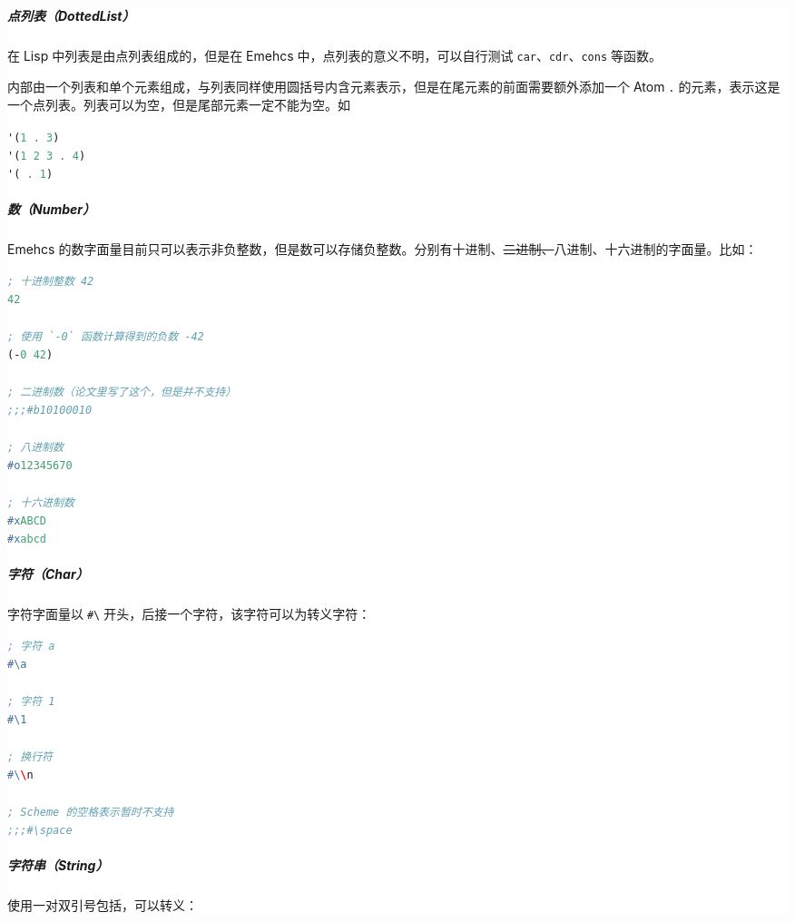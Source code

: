 ##### 点列表（DottedList）

在 Lisp 中列表是由点列表组成的，但是在 Emehcs 中，点列表的意义不明，可以自行测试 `car`、`cdr`、`cons` 等函数。

内部由一个列表和单个元素组成，与列表同样使用圆括号内含元素表示，但是在尾元素的前面需要额外添加一个 Atom `.` 的元素，表示这是一个点列表。列表可以为空，但是尾部元素一定不能为空。如

```scheme
'(1 . 3)
'(1 2 3 . 4)
'( . 1)
```

##### 数（Number）

Emehcs 的数字面量目前只可以表示非负整数，但是数可以存储负整数。分别有十进制、~~二进制、~~八进制、十六进制的字面量。比如：

```scheme
; 十进制整数 42
42

; 使用 `-0` 函数计算得到的负数 -42
(-0 42)

; 二进制数（论文里写了这个，但是并不支持）
;;;#b10100010

; 八进制数
#o12345670

; 十六进制数
#xABCD
#xabcd
```

##### 字符（Char）

字符字面量以 `#\` 开头，后接一个字符，该字符可以为转义字符：

```scheme
; 字符 a
#\a

; 字符 1
#\1

; 换行符
#\\n

; Scheme 的空格表示暂时不支持
;;;#\space
```

##### 字符串（String）

使用一对双引号包括，可以转义：
